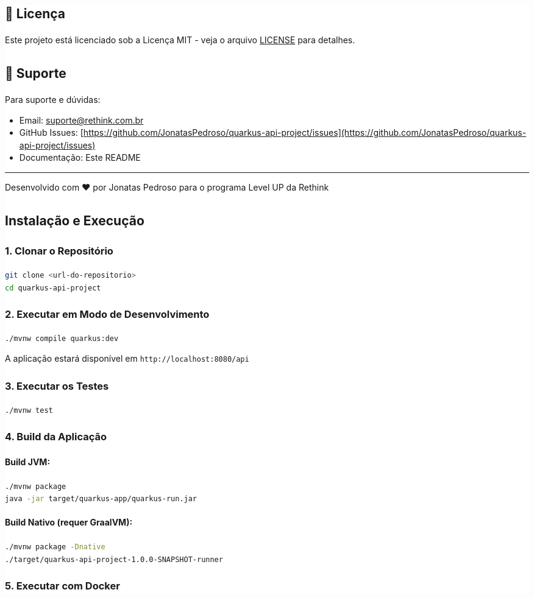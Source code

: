 ## 📄 Licença

Este projeto está licenciado sob a Licença MIT - veja o arquivo [LICENSE](LICENSE) para detalhes.

## 👥 Suporte

Para suporte e dúvidas:
- Email: suporte@rethink.com.br
- GitHub Issues: [https://github.com/JonatasPedroso/quarkus-api-project/issues](https://github.com/JonatasPedroso/quarkus-api-project/issues)
- Documentação: Este README

---
Desenvolvido com ❤️ por Jonatas Pedroso para o programa Level UP da Rethink

## Instalação e Execução

### 1. Clonar o Repositório

```bash
git clone <url-do-repositorio>
cd quarkus-api-project
```

### 2. Executar em Modo de Desenvolvimento

```bash
./mvnw compile quarkus:dev
```

A aplicação estará disponível em `http://localhost:8080/api`

### 3. Executar os Testes

```bash
./mvnw test
```

### 4. Build da Aplicação

#### Build JVM:
```bash
./mvnw package
java -jar target/quarkus-app/quarkus-run.jar
```

#### Build Nativo (requer GraalVM):
```bash
./mvnw package -Dnative
./target/quarkus-api-project-1.0.0-SNAPSHOT-runner
```

### 5. Executar com Docker
